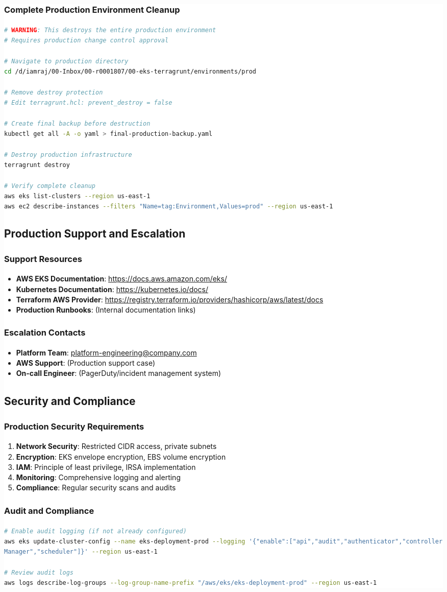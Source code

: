 ### Complete Production Environment Cleanup
```bash
# WARNING: This destroys the entire production environment
# Requires production change control approval

# Navigate to production directory
cd /d/iamraj/00-Inbox/00-r0001807/00-eks-terragrunt/environments/prod

# Remove destroy protection
# Edit terragrunt.hcl: prevent_destroy = false

# Create final backup before destruction
kubectl get all -A -o yaml > final-production-backup.yaml

# Destroy production infrastructure
terragrunt destroy

# Verify complete cleanup
aws eks list-clusters --region us-east-1
aws ec2 describe-instances --filters "Name=tag:Environment,Values=prod" --region us-east-1
```

## Production Support and Escalation

### Support Resources
- **AWS EKS Documentation**: https://docs.aws.amazon.com/eks/
- **Kubernetes Documentation**: https://kubernetes.io/docs/
- **Terraform AWS Provider**: https://registry.terraform.io/providers/hashicorp/aws/latest/docs
- **Production Runbooks**: (Internal documentation links)

### Escalation Contacts
- **Platform Team**: platform-engineering@company.com
- **AWS Support**: (Production support case)
- **On-call Engineer**: (PagerDuty/incident management system)

## Security and Compliance

### Production Security Requirements
1. **Network Security**: Restricted CIDR access, private subnets
2. **Encryption**: EKS envelope encryption, EBS volume encryption
3. **IAM**: Principle of least privilege, IRSA implementation
4. **Monitoring**: Comprehensive logging and alerting
5. **Compliance**: Regular security scans and audits

### Audit and Compliance
```bash
# Enable audit logging (if not already configured)
aws eks update-cluster-config --name eks-deployment-prod --logging '{"enable":["api","audit","authenticator","controllerManager","scheduler"]}' --region us-east-1

# Review audit logs
aws logs describe-log-groups --log-group-name-prefix "/aws/eks/eks-deployment-prod" --region us-east-1
```
